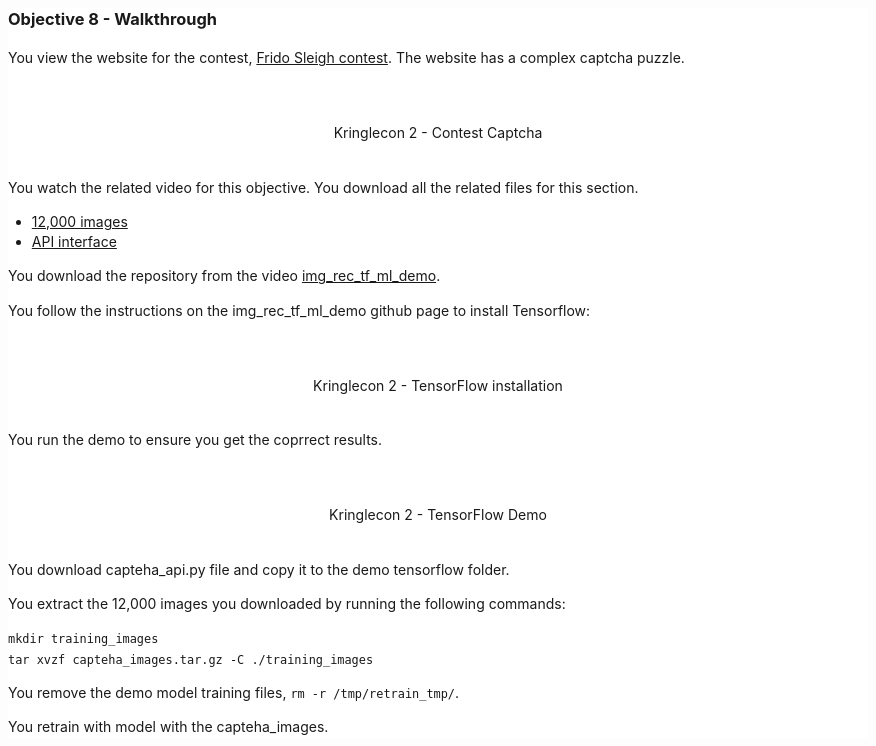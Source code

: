 ### Objective 8 - Walkthrough
You view the website for the contest, [Frido Sleigh contest](https://fridosleigh.com/). The website has a complex captcha puzzle.

<div style="text-align:center">
    <br>
     <img src="\assets\images\2020-01-10-KringleCon2\Image116.PNG"
     alt="">
    <br>
    Kringlecon 2 - Contest Captcha
</div><br>

You watch the related video for this objective. You download all the related files for this section.

- [12,000 images](https://downloads.elfu.org/capteha_images.tar.gz)
- [API interface ](https://downloads.elfu.org/capteha_api.py)


You download the repository from the video [img_rec_tf_ml_demo](https://github.com/chrisjd20/img_rec_tf_ml_Demo).

You follow the instructions on the img_rec_tf_ml_demo github page to install Tensorflow:

<div style="text-align:center">
    <br>
     <img src="\assets\images\2020-01-10-KringleCon2\Image117.PNG"
     alt="">
    <br>
    Kringlecon 2 - TensorFlow installation
</div><br>

You run the demo to ensure you get the coprrect results.

<div style="text-align:center">
    <br>
     <img src="\assets\images\2020-01-10-KringleCon2\Image118.PNG"
     alt="">
    <br>
    Kringlecon 2 - TensorFlow Demo
</div><br>


You download capteha_api.py file and copy it to the demo tensorflow folder.

You extract the 12,000 images you downloaded by running the following commands:

```
mkdir training_images
tar xvzf capteha_images.tar.gz -C ./training_images
```

You remove the demo model training files, ```rm -r /tmp/retrain_tmp/```.

You retrain with model with the capteha_images.
